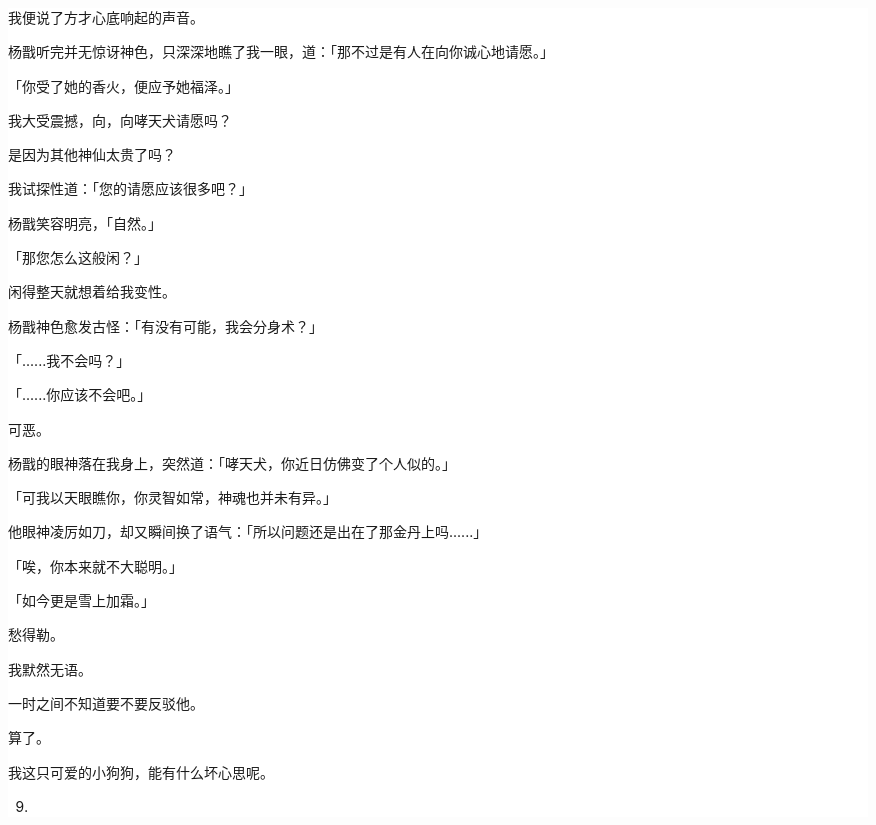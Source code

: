 
我便说了方才心底响起的声音。


杨戬听完并无惊讶神色，只深深地瞧了我一眼，道：「那不过是有人在向你诚心地请愿。」


「你受了她的香火，便应予她福泽。」


我大受震撼，向，向哮天犬请愿吗？


是因为其他神仙太贵了吗？


我试探性道：「您的请愿应该很多吧？」


杨戬笑容明亮，「自然。」


「那您怎么这般闲？」


闲得整天就想着给我变性。


杨戬神色愈发古怪：「有没有可能，我会分身术？」


「......我不会吗？」


「......你应该不会吧。」


可恶。


杨戬的眼神落在我身上，突然道：「哮天犬，你近日仿佛变了个人似的。」


「可我以天眼瞧你，你灵智如常，神魂也并未有异。」


他眼神凌厉如刀，却又瞬间换了语气：「所以问题还是出在了那金丹上吗......」


「唉，你本来就不大聪明。」


「如今更是雪上加霜。」


愁得勒。


我默然无语。


一时之间不知道要不要反驳他。


算了。


我这只可爱的小狗狗，能有什么坏心思呢。


9.


